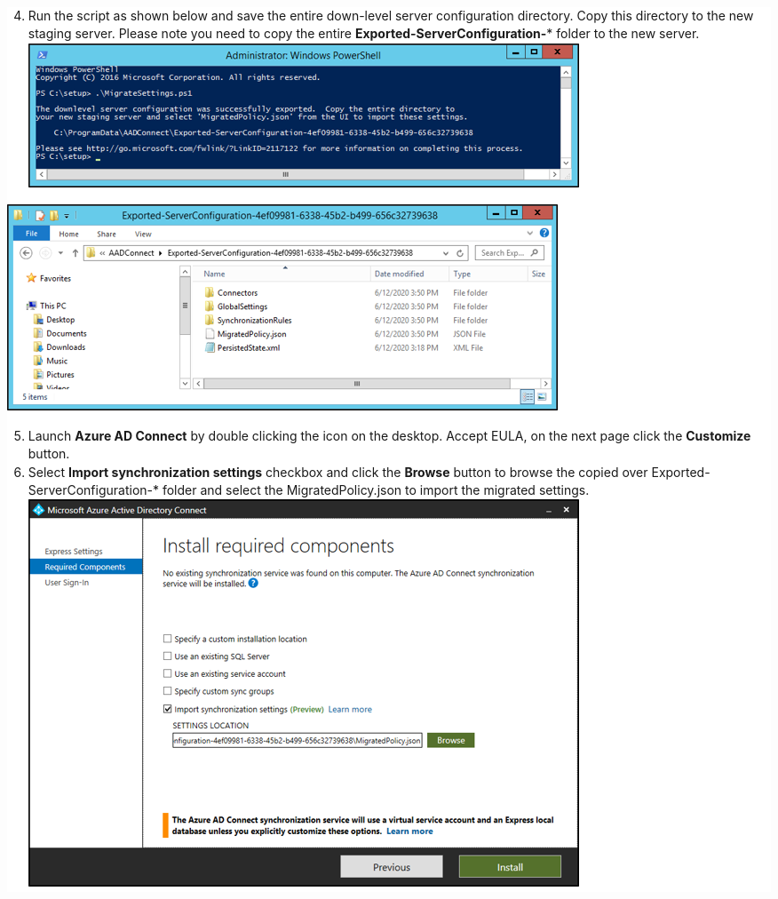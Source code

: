 4. Run the script as shown below and save the entire down-level server configuration directory. Copy this directory to the new staging server. Please note you need to copy the entire **Exported-ServerConfiguration-*** folder to the new server. 
 ![Connect directories](media/how-to-connect-import-export-config/migrate2.png)

 ![Connect directories](media/how-to-connect-import-export-config/migrate3.png)

5. Launch **Azure AD Connect** by double clicking the icon on the desktop. Accept EULA, on the next page click the **Customize** button. 
6. Select **Import synchronization settings** checkbox and click the **Browse** button to browse the copied over Exported-ServerConfiguration-* folder and select the MigratedPolicy.json to import the migrated settings.
 ![Connect directories](media/how-to-connect-import-export-config/migrate4.png)
